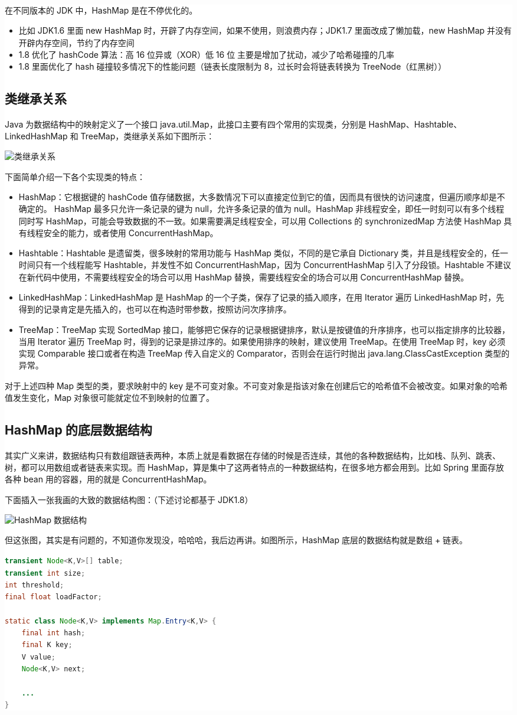 在不同版本的 JDK 中，HashMap 是在不停优化的。

- 比如 JDK1.6 里面 new HashMap 时，开辟了内存空间，如果不使用，则浪费内存；JDK1.7 里面改成了懒加载，new HashMap 并没有开辟内存空间，节约了内存空间
- 1.8 优化了 hashCode 算法：高 16 位异或（XOR）低 16 位 主要是增加了扰动，减少了哈希碰撞的几率
- 1.8 里面优化了 hash 碰撞较多情况下的性能问题（链表长度限制为 8，过长时会将链表转换为 TreeNode（红黑树））

## 类继承关系

Java 为数据结构中的映射定义了一个接口 java.util.Map，此接口主要有四个常用的实现类，分别是 HashMap、Hashtable、LinkedHashMap 和 TreeMap，类继承关系如下图所示：

![类继承关系](http://img.jiangchen.tech/hashmap-relationship.png)

下面简单介绍一下各个实现类的特点：

- HashMap：它根据键的 hashCode 值存储数据，大多数情况下可以直接定位到它的值，因而具有很快的访问速度，但遍历顺序却是不确定的。 HashMap 最多只允许一条记录的键为 null，允许多条记录的值为 null。HashMap 非线程安全，即任一时刻可以有多个线程同时写 HashMap，可能会导致数据的不一致。如果需要满足线程安全，可以用 Collections 的 synchronizedMap 方法使 HashMap 具有线程安全的能力，或者使用 ConcurrentHashMap。

- Hashtable：Hashtable 是遗留类，很多映射的常用功能与 HashMap 类似，不同的是它承自 Dictionary 类，并且是线程安全的，任一时间只有一个线程能写 Hashtable，并发性不如 ConcurrentHashMap，因为 ConcurrentHashMap 引入了分段锁。Hashtable 不建议在新代码中使用，不需要线程安全的场合可以用 HashMap 替换，需要线程安全的场合可以用 ConcurrentHashMap 替换。

- LinkedHashMap：LinkedHashMap 是 HashMap 的一个子类，保存了记录的插入顺序，在用 Iterator 遍历 LinkedHashMap 时，先得到的记录肯定是先插入的，也可以在构造时带参数，按照访问次序排序。

- TreeMap：TreeMap 实现 SortedMap 接口，能够把它保存的记录根据键排序，默认是按键值的升序排序，也可以指定排序的比较器，当用 Iterator 遍历 TreeMap 时，得到的记录是排过序的。如果使用排序的映射，建议使用 TreeMap。在使用 TreeMap 时，key 必须实现 Comparable 接口或者在构造 TreeMap 传入自定义的 Comparator，否则会在运行时抛出 java.lang.ClassCastException 类型的异常。

对于上述四种 Map 类型的类，要求映射中的 key 是不可变对象。不可变对象是指该对象在创建后它的哈希值不会被改变。如果对象的哈希值发生变化，Map 对象很可能就定位不到映射的位置了。

## HashMap 的底层数据结构

其实广义来讲，数据结构只有数组跟链表两种，本质上就是看数据在存储的时候是否连续，其他的各种数据结构，比如栈、队列、跳表、树，都可以用数组或者链表来实现。而 HashMap，算是集中了这两者特点的一种数据结构，在很多地方都会用到。比如 Spring 里面存放各种 bean 用的容器，用的就是 ConcurrentHashMap。

下面插入一张我画的大致的数据结构图：（下述讨论都基于 JDK1.8）

![HashMap 数据结构](http://img.jiangchen.tech/HashMap-data-structure.png)

但这张图，其实是有问题的，不知道你发现没，哈哈哈，我后边再讲。如图所示，HashMap 底层的数据结构就是数组 + 链表。

```Java
transient Node<K,V>[] table;
transient int size;
int threshold;
final float loadFactor;

static class Node<K,V> implements Map.Entry<K,V> {
    final int hash;
    final K key;
    V value;
    Node<K,V> next;

    ...
}
```
